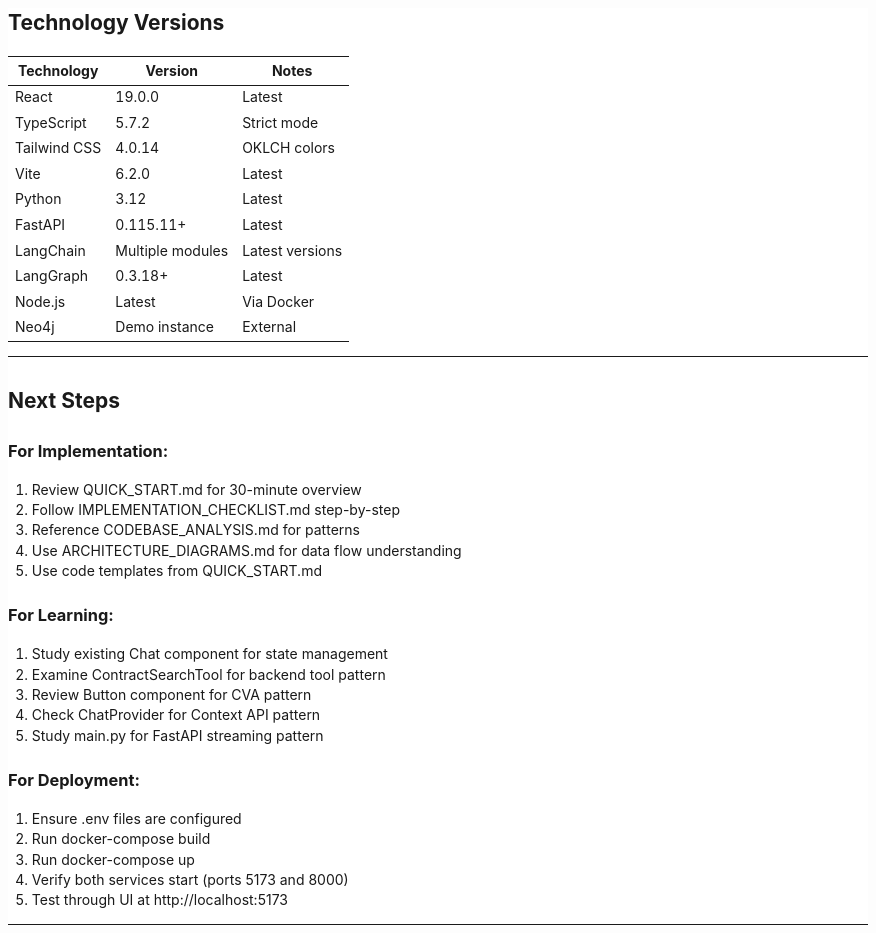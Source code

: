 
## Technology Versions

| Technology | Version | Notes |
|-----------|---------|-------|
| React | 19.0.0 | Latest |
| TypeScript | 5.7.2 | Strict mode |
| Tailwind CSS | 4.0.14 | OKLCH colors |
| Vite | 6.2.0 | Latest |
| Python | 3.12 | Latest |
| FastAPI | 0.115.11+ | Latest |
| LangChain | Multiple modules | Latest versions |
| LangGraph | 0.3.18+ | Latest |
| Node.js | Latest | Via Docker |
| Neo4j | Demo instance | External |

---

## Next Steps

### For Implementation:
1. Review QUICK_START.md for 30-minute overview
2. Follow IMPLEMENTATION_CHECKLIST.md step-by-step
3. Reference CODEBASE_ANALYSIS.md for patterns
4. Use ARCHITECTURE_DIAGRAMS.md for data flow understanding
5. Use code templates from QUICK_START.md

### For Learning:
1. Study existing Chat component for state management
2. Examine ContractSearchTool for backend tool pattern
3. Review Button component for CVA pattern
4. Check ChatProvider for Context API pattern
5. Study main.py for FastAPI streaming pattern

### For Deployment:
1. Ensure .env files are configured
2. Run docker-compose build
3. Run docker-compose up
4. Verify both services start (ports 5173 and 8000)
5. Test through UI at http://localhost:5173

---
